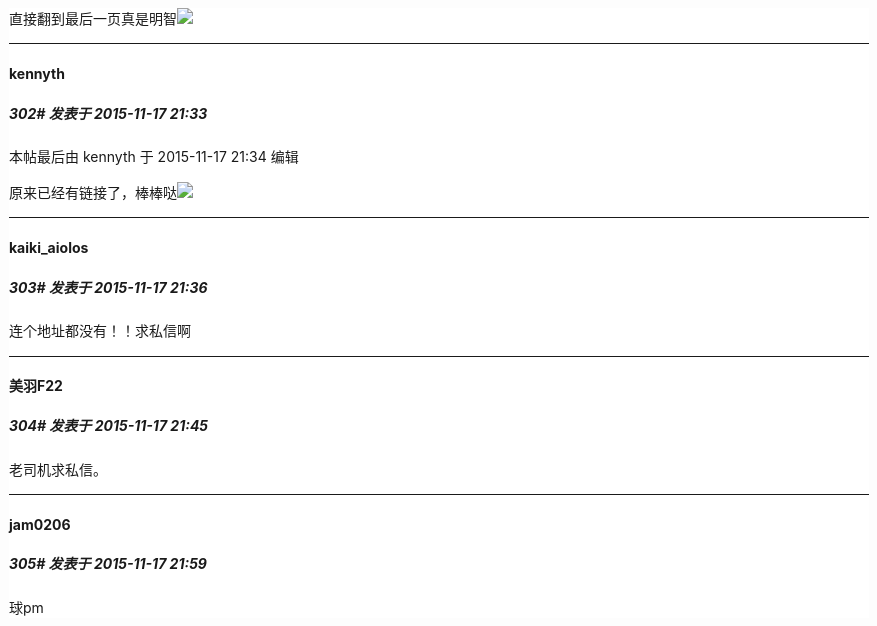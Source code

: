 

直接翻到最后一页真是明智<img src="https://static.saraba1st.com/image/smiley/face/119.gif" referrerpolicy="no-referrer">







*****

####  kennyth  
##### 302#       发表于 2015-11-17 21:33



 本帖最后由 kennyth 于 2015-11-17 21:34 编辑 

原来已经有链接了，棒棒哒<img src="https://static.saraba1st.com/image/smiley/face/116.gif" referrerpolicy="no-referrer">







*****

####  kaiki_aiolos  
##### 303#       发表于 2015-11-17 21:36




连个地址都没有！！求私信啊







*****

####  美羽F22  
##### 304#       发表于 2015-11-17 21:45




老司机求私信。







*****

####  jam0206  
##### 305#       发表于 2015-11-17 21:59




球pm
